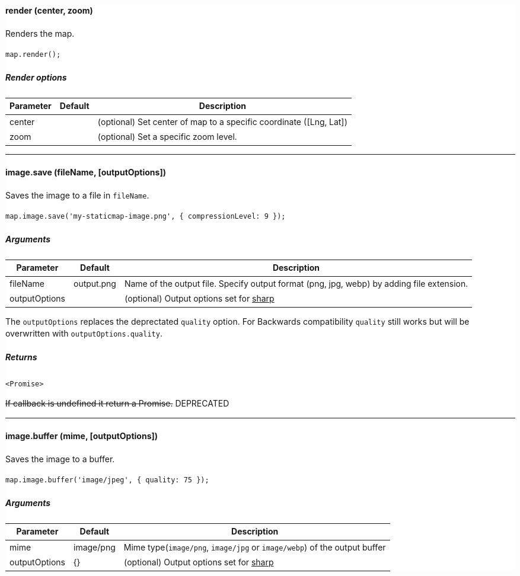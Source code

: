 
#### render (center, zoom)

Renders the map.

```
map.render();
```

##### Render options

| Parameter | Default | Description |
| --- | --- | --- |
| center |  | (optional) Set center of map to a specific coordinate ([Lng, Lat]) |
| zoom |  | (optional) Set a specific zoom level. |

---

#### image.save (fileName, [outputOptions])

Saves the image to a file in `fileName`.

```
map.image.save('my-staticmap-image.png', { compressionLevel: 9 });
```

##### Arguments

| Parameter | Default | Description |
| --- | --- | --- |
| fileName | output.png | Name of the output file. Specify output format (png, jpg, webp) by adding file extension. |
| outputOptions |  | (optional) Output options set for [sharp](http://sharp.pixelplumbing.com/en/stable/api-output/#png) |

The `outputOptions` replaces the deprectated `quality` option. For Backwards compatibility `quality` still works but will be overwritten with `outputOptions.quality`.

##### Returns

```
<Promise>
```

~~If callback is undefined it return a Promise.~~ DEPRECATED

---

#### image.buffer (mime, [outputOptions])

Saves the image to a buffer.

```
map.image.buffer('image/jpeg', { quality: 75 });
```

##### Arguments

| Parameter | Default | Description |
| --- | --- | --- |
| mime | image/png | Mime type(`image/png`, `image/jpg` or `image/webp`) of the output buffer |
| outputOptions | {} | (optional) Output options set for [sharp](http://sharp.pixelplumbing.com/en/stable/api-output/#png) |
